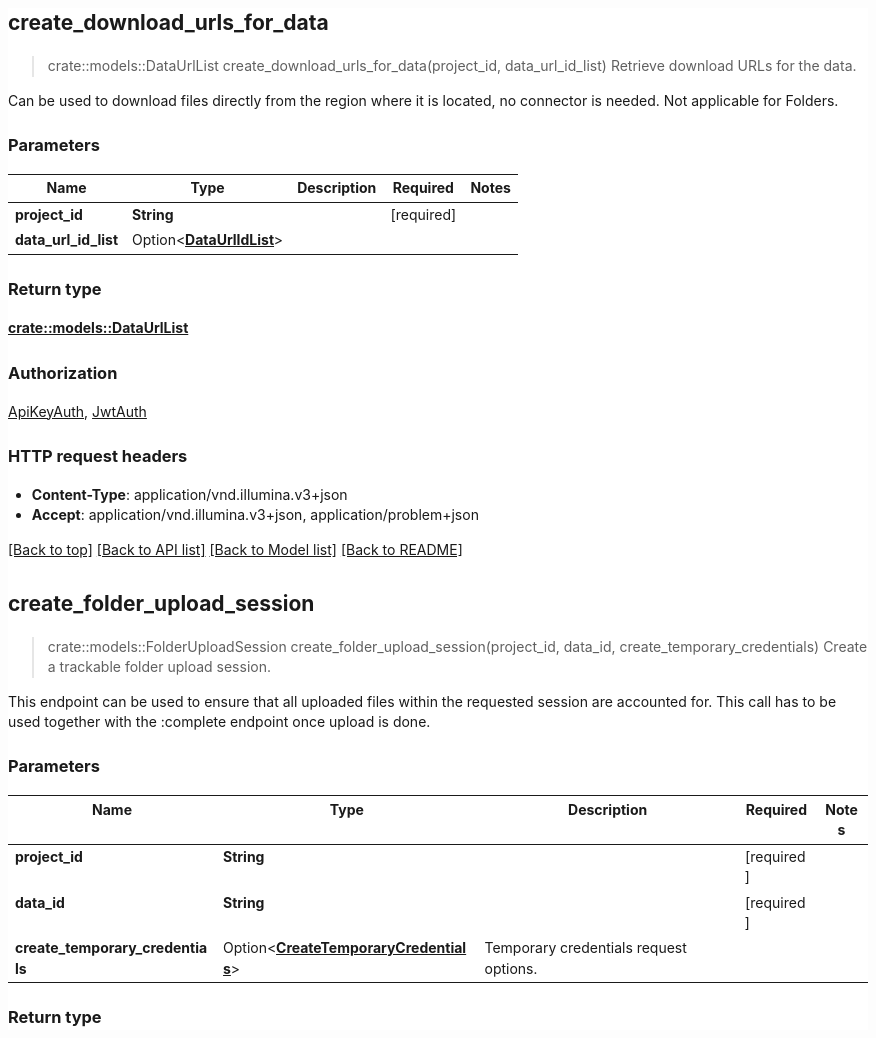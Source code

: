 
## create_download_urls_for_data

> crate::models::DataUrlList create_download_urls_for_data(project_id, data_url_id_list)
Retrieve download URLs for the data.

Can be used to download files directly from the region where it is located, no connector is needed. Not applicable for Folders.

### Parameters


Name | Type | Description  | Required | Notes
------------- | ------------- | ------------- | ------------- | -------------
**project_id** | **String** |  | [required] |
**data_url_id_list** | Option<[**DataUrlIdList**](DataUrlIdList.md)> |  |  |

### Return type

[**crate::models::DataUrlList**](DataUrlList.md)

### Authorization

[ApiKeyAuth](../README.md#ApiKeyAuth), [JwtAuth](../README.md#JwtAuth)

### HTTP request headers

- **Content-Type**: application/vnd.illumina.v3+json
- **Accept**: application/vnd.illumina.v3+json, application/problem+json

[[Back to top]](#) [[Back to API list]](../README.md#documentation-for-api-endpoints) [[Back to Model list]](../README.md#documentation-for-models) [[Back to README]](../README.md)


## create_folder_upload_session

> crate::models::FolderUploadSession create_folder_upload_session(project_id, data_id, create_temporary_credentials)
Create a trackable folder upload session.

This endpoint can be used to ensure that all uploaded files within the requested session are accounted for. This call has to be used together with the :complete endpoint once upload is done.

### Parameters


Name | Type | Description  | Required | Notes
------------- | ------------- | ------------- | ------------- | -------------
**project_id** | **String** |  | [required] |
**data_id** | **String** |  | [required] |
**create_temporary_credentials** | Option<[**CreateTemporaryCredentials**](CreateTemporaryCredentials.md)> | Temporary credentials request options. |  |

### Return type
